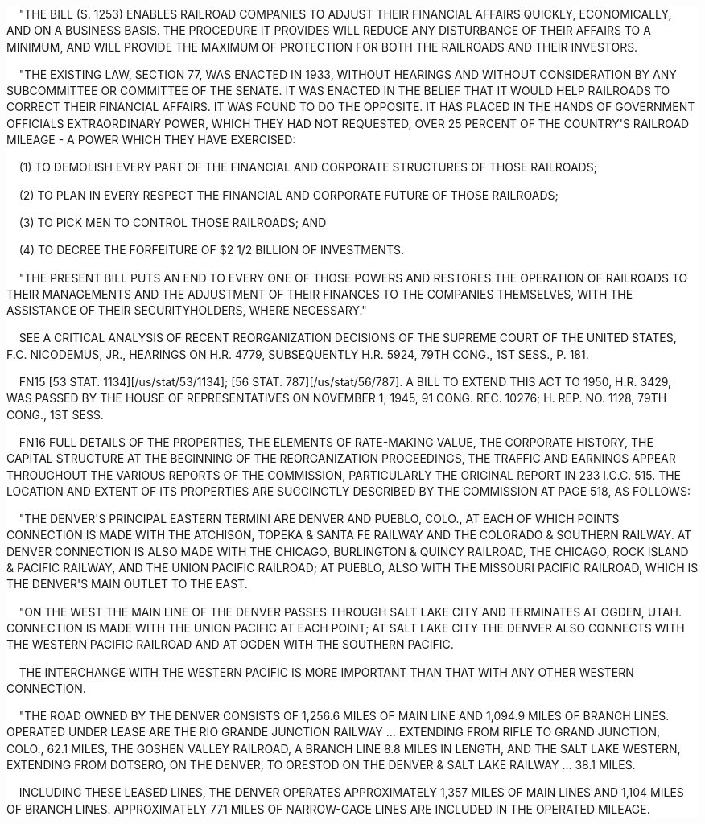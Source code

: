     "THE BILL (S. 1253) ENABLES RAILROAD COMPANIES TO ADJUST THEIR FINANCIAL AFFAIRS QUICKLY, ECONOMICALLY, AND ON A BUSINESS BASIS.  THE PROCEDURE IT PROVIDES WILL REDUCE ANY DISTURBANCE OF THEIR AFFAIRS TO A MINIMUM, AND WILL PROVIDE THE MAXIMUM OF PROTECTION FOR BOTH THE RAILROADS AND THEIR INVESTORS.

    "THE EXISTING LAW, SECTION 77, WAS ENACTED IN 1933, WITHOUT HEARINGS AND WITHOUT CONSIDERATION BY ANY SUBCOMMITTEE OR COMMITTEE OF THE SENATE.  IT WAS ENACTED IN THE BELIEF THAT IT WOULD HELP RAILROADS TO CORRECT THEIR FINANCIAL AFFAIRS.  IT WAS FOUND TO DO THE OPPOSITE.  IT HAS PLACED IN THE HANDS OF GOVERNMENT OFFICIALS EXTRAORDINARY POWER, WHICH THEY HAD NOT REQUESTED, OVER 25 PERCENT OF THE COUNTRY'S RAILROAD MILEAGE - A POWER WHICH THEY HAVE EXERCISED:

    (1)  TO DEMOLISH EVERY PART OF THE FINANCIAL AND CORPORATE STRUCTURES OF THOSE RAILROADS;

    (2)  TO PLAN IN EVERY RESPECT THE FINANCIAL AND CORPORATE FUTURE OF THOSE RAILROADS;

    (3)  TO PICK MEN TO CONTROL THOSE RAILROADS; AND

    (4)  TO DECREE THE FORFEITURE OF $2 1/2 BILLION OF INVESTMENTS.

    "THE PRESENT BILL PUTS AN END TO EVERY ONE OF THOSE POWERS AND RESTORES THE OPERATION OF RAILROADS TO THEIR MANAGEMENTS AND THE ADJUSTMENT OF THEIR FINANCES TO THE COMPANIES THEMSELVES, WITH THE ASSISTANCE OF THEIR SECURITYHOLDERS, WHERE NECESSARY."

    SEE A CRITICAL ANALYSIS OF RECENT REORGANIZATION DECISIONS OF THE SUPREME COURT OF THE UNITED STATES, F.C. NICODEMUS, JR., HEARINGS ON H.R. 4779, SUBSEQUENTLY H.R. 5924, 79TH CONG., 1ST SESS., P. 181.

    FN15  [53 STAT. 1134][/us/stat/53/1134]; [56 STAT. 787][/us/stat/56/787].  A BILL TO EXTEND THIS ACT TO 1950, H.R. 3429, WAS PASSED BY THE HOUSE OF REPRESENTATIVES ON NOVEMBER 1, 1945, 91 CONG. REC. 10276; H. REP. NO. 1128, 79TH CONG., 1ST SESS.

    FN16  FULL DETAILS OF THE PROPERTIES, THE ELEMENTS OF RATE-MAKING VALUE, THE CORPORATE HISTORY, THE CAPITAL STRUCTURE AT THE BEGINNING OF THE REORGANIZATION PROCEEDINGS, THE TRAFFIC AND EARNINGS APPEAR THROUGHOUT THE VARIOUS REPORTS OF THE COMMISSION, PARTICULARLY THE ORIGINAL REPORT IN 233 I.C.C. 515.  THE LOCATION AND EXTENT OF ITS PROPERTIES ARE SUCCINCTLY DESCRIBED BY THE COMMISSION AT PAGE 518, AS FOLLOWS:

    "THE DENVER'S PRINCIPAL EASTERN TERMINI ARE DENVER AND PUEBLO, COLO., AT EACH OF WHICH POINTS CONNECTION IS MADE WITH THE ATCHISON, TOPEKA & SANTA FE RAILWAY AND THE COLORADO & SOUTHERN RAILWAY.  AT DENVER CONNECTION IS ALSO MADE WITH THE CHICAGO, BURLINGTON & QUINCY RAILROAD, THE CHICAGO, ROCK ISLAND & PACIFIC RAILWAY, AND THE UNION PACIFIC RAILROAD; AT PUEBLO, ALSO WITH THE MISSOURI PACIFIC RAILROAD, WHICH IS THE DENVER'S MAIN OUTLET TO THE EAST.

    "ON THE WEST THE MAIN LINE OF THE DENVER PASSES THROUGH SALT LAKE CITY AND TERMINATES AT OGDEN, UTAH.  CONNECTION IS MADE WITH THE UNION PACIFIC AT EACH POINT; AT SALT LAKE CITY THE DENVER ALSO CONNECTS WITH THE WESTERN PACIFIC RAILROAD AND AT OGDEN WITH THE SOUTHERN PACIFIC.

    THE INTERCHANGE WITH THE WESTERN PACIFIC IS MORE IMPORTANT THAN THAT WITH ANY OTHER WESTERN CONNECTION.

    "THE ROAD OWNED BY THE DENVER CONSISTS OF 1,256.6 MILES OF MAIN LINE AND 1,094.9 MILES OF BRANCH LINES.  OPERATED UNDER LEASE ARE THE RIO GRANDE JUNCTION RAILWAY  ...  EXTENDING FROM RIFLE TO GRAND JUNCTION, COLO., 62.1 MILES, THE GOSHEN VALLEY RAILROAD, A BRANCH LINE 8.8 MILES IN LENGTH, AND THE SALT LAKE WESTERN, EXTENDING FROM DOTSERO, ON THE DENVER, TO ORESTOD ON THE DENVER & SALT LAKE RAILWAY  ...  38.1 MILES.

    INCLUDING THESE LEASED LINES, THE DENVER OPERATES APPROXIMATELY 1,357 MILES OF MAIN LINES AND 1,104 MILES OF BRANCH LINES.  APPROXIMATELY 771 MILES OF NARROW-GAGE LINES ARE INCLUDED IN THE OPERATED MILEAGE.
